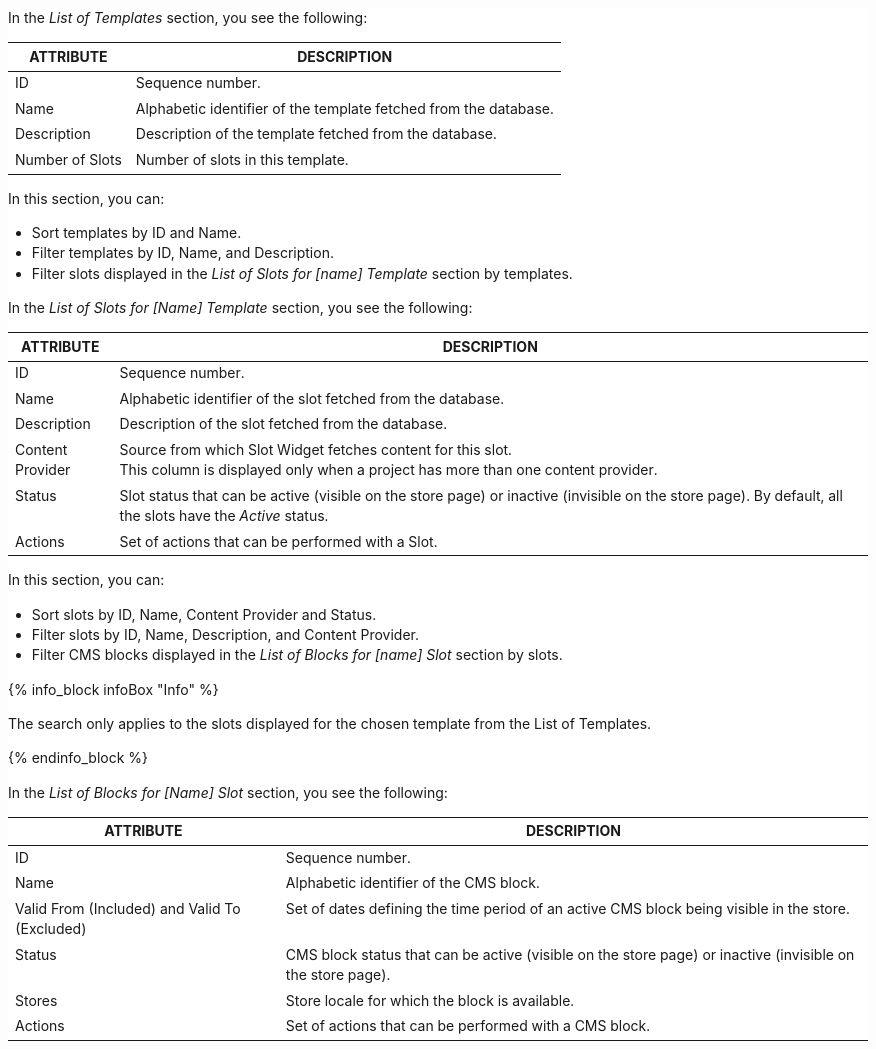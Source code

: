In the *List of Templates* section, you see the following:

| ATTRIBUTE | DESCRIPTION |
| --- | --- |
| ID | Sequence number. |
| Name | Alphabetic identifier of the template fetched from the database. |
| Description | Description of the template fetched from the database. |
| Number of Slots | Number of slots in this template. |

In this section, you can:
* Sort templates by ID and Name.
* Filter templates by ID, Name, and Description.
* Filter slots displayed in the *List of Slots for [name] Template* section by templates.

In the *List of Slots for [Name] Template* section, you see the following:

| ATTRIBUTE | DESCRIPTION |
| --- | --- |
| ID | Sequence number. |
| Name | Alphabetic identifier of the slot fetched from the database. |
| Description | Description of the slot fetched from the database. |
| Content Provider | Source from which Slot Widget fetches content for this slot. <br>This column is displayed only when a project has more than one content provider.|
| Status | Slot status that can be active (visible on the store page) or inactive (invisible on the store page). By default, all the slots have the *Active* status.|
| Actions | Set of actions that can be performed with a Slot. |

In this section, you can:
* Sort slots by ID, Name, Content Provider and Status.
* Filter slots by ID, Name, Description, and Content Provider.
* Filter CMS blocks displayed in the *List of Blocks for [name] Slot* section by slots.

{% info_block infoBox "Info" %}

The search only applies to the slots displayed for the chosen template from the List of Templates.

{% endinfo_block %}

In the *List of Blocks for [Name] Slot* section, you see the following:

| ATTRIBUTE | DESCRIPTION |
| --- | --- |
| ID | Sequence number. |
| Name | Alphabetic identifier of the CMS block. |
| Valid From (Included) and Valid To (Excluded) | Set of dates defining the time period of an active CMS block being visible in the store. |
| Status | CMS block status that can be active (visible on the store page) or inactive (invisible on the store page). |
| Stores | Store locale for which the block is available. |
| Actions | Set of actions that can be performed with a CMS block. |
